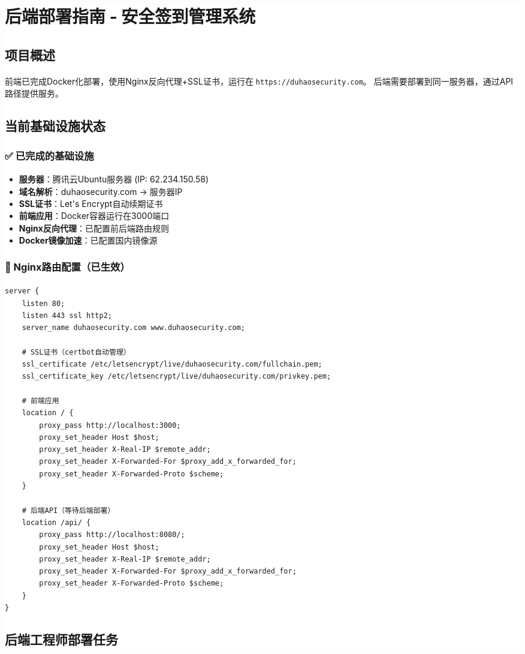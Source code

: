 # 后端部署指南 - 安全签到管理系统

## 项目概述

前端已完成Docker化部署，使用Nginx反向代理+SSL证书，运行在 `https://duhaosecurity.com`。
后端需要部署到同一服务器，通过API路径提供服务。

## 当前基础设施状态

### ✅ 已完成的基础设施
- **服务器**：腾讯云Ubuntu服务器 (IP: 62.234.150.58)
- **域名解析**：duhaosecurity.com → 服务器IP
- **SSL证书**：Let's Encrypt自动续期证书
- **前端应用**：Docker容器运行在3000端口
- **Nginx反向代理**：已配置前后端路由规则
- **Docker镜像加速**：已配置国内镜像源

### 🔧 Nginx路由配置（已生效）
```nginx
server {
    listen 80;
    listen 443 ssl http2;
    server_name duhaosecurity.com www.duhaosecurity.com;
    
    # SSL证书（certbot自动管理）
    ssl_certificate /etc/letsencrypt/live/duhaosecurity.com/fullchain.pem;
    ssl_certificate_key /etc/letsencrypt/live/duhaosecurity.com/privkey.pem;
    
    # 前端应用
    location / {
        proxy_pass http://localhost:3000;
        proxy_set_header Host $host;
        proxy_set_header X-Real-IP $remote_addr;
        proxy_set_header X-Forwarded-For $proxy_add_x_forwarded_for;
        proxy_set_header X-Forwarded-Proto $scheme;
    }
    
    # 后端API（等待后端部署）
    location /api/ {
        proxy_pass http://localhost:8080/;
        proxy_set_header Host $host;
        proxy_set_header X-Real-IP $remote_addr;
        proxy_set_header X-Forwarded-For $proxy_add_x_forwarded_for;
        proxy_set_header X-Forwarded-Proto $scheme;
    }
}
```

## 后端工程师部署任务
